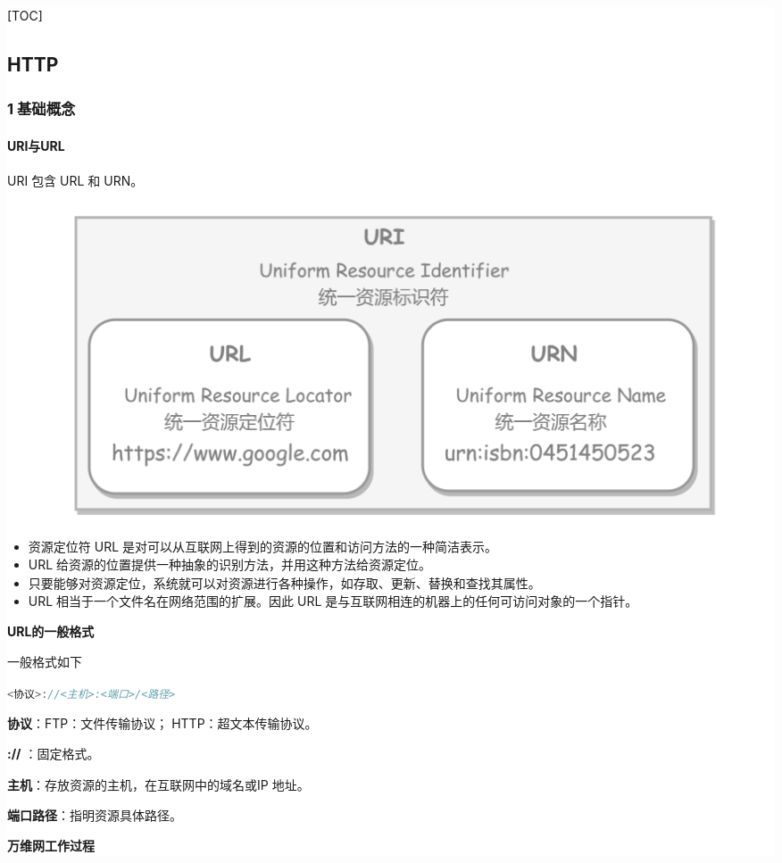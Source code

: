 [TOC]

## HTTP



### 1 基础概念

#### URI与URL

URI 包含 URL 和 URN。

![1563596175716](assets/1563596175716.png)

- 资源定位符 URL 是对可以从互联网上得到的资源的位置和访问方法的一种简洁表示。
- URL 给资源的位置提供一种抽象的识别方法，并用这种方法给资源定位。
- 只要能够对资源定位，系统就可以对资源进行各种操作，如存取、更新、替换和查找其属性。
- URL 相当于一个文件名在网络范围的扩展。因此 URL 是与互联网相连的机器上的任何可访问对象的一个指针。 

**URL的一般格式**

一般格式如下

```java
<协议>://<主机>:<端口>/<路径>
```

**协议**：FTP：文件传输协议； HTTP：超文本传输协议。

**://** ：固定格式。

**主机**：存放资源的主机，在互联网中的域名或IP 地址。

**端口路径**：指明资源具体路径。



**万维网工作过程**
